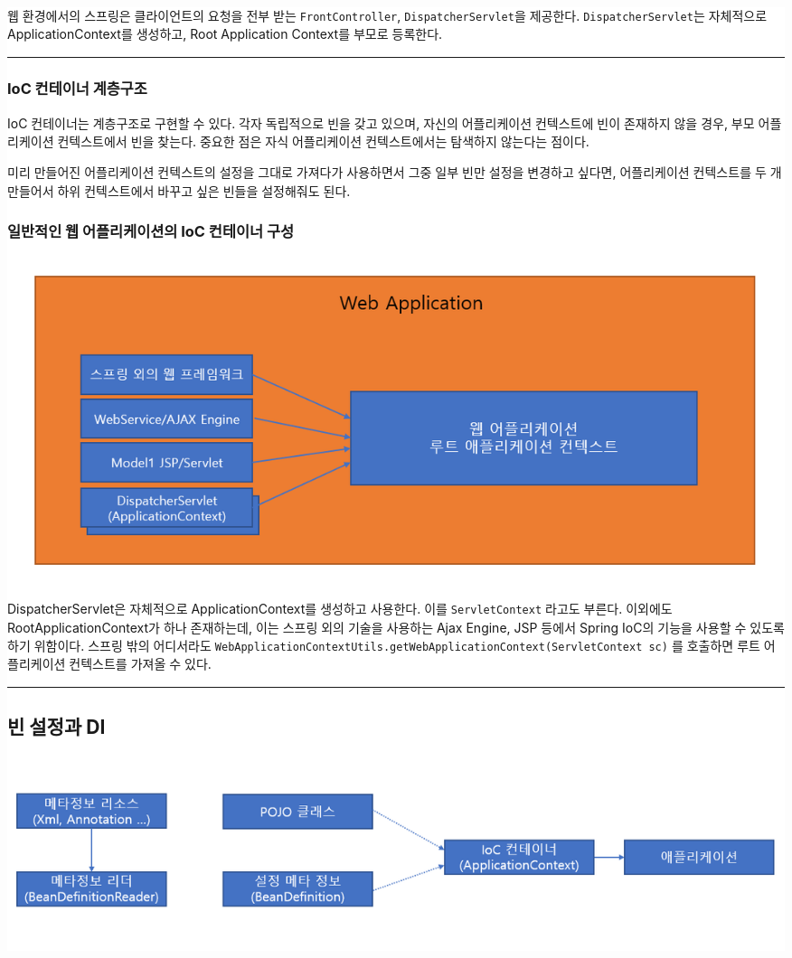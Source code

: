웹 환경에서의 스프링은 클라이언트의 요청을 전부 받는 `FrontController`, `DispatcherServlet`을 제공한다. `DispatcherServlet`는 자체적으로 ApplicationContext를 생성하고, Root Application Context를 부모로 등록한다.

<hr>

### IoC 컨테이너 계층구조

IoC 컨테이너는 계층구조로 구현할 수 있다. 각자 독립적으로 빈을 갖고 있으며, 자신의 어플리케이션 컨텍스트에 빈이 존재하지 않을 경우, 부모 어플리케이션 컨텍스트에서 빈을 찾는다. 중요한 점은 자식 어플리케이션 컨텍스트에서는 탐색하지 않는다는 점이다.

미리 만들어진 어플리케이션 컨텍스트의 설정을 그대로 가져다가 사용하면서 그중 일부 빈만 설정을 변경하고 싶다면, 어플리케이션 컨텍스트를 두 개 만들어서 하위 컨텍스트에서 바꾸고 싶은 빈들을 설정해줘도 된다.

### 일반적인 웹 어플리케이션의 IoC 컨테이너 구성

![웹환경애플리케이션2](../images/웹환경애플리케이션_2.png)

DispatcherServlet은 자체적으로 ApplicationContext를 생성하고 사용한다. 이를 `ServletContext` 라고도 부른다. 이외에도 RootApplicationContext가 하나 존재하는데, 이는 스프링 외의 기술을 사용하는 Ajax Engine, JSP 등에서 Spring IoC의 기능을 사용할 수 있도록 하기 위함이다. 스프링 밖의 어디서라도 `WebApplicationContextUtils.getWebApplicationContext(ServletContext sc)` 를 호출하면 루트 어플리케이션 컨텍스트를 가져올 수 있다.

<hr>

## 빈 설정과 DI

![설정메타정보](../images/설정메타정보1.png)
